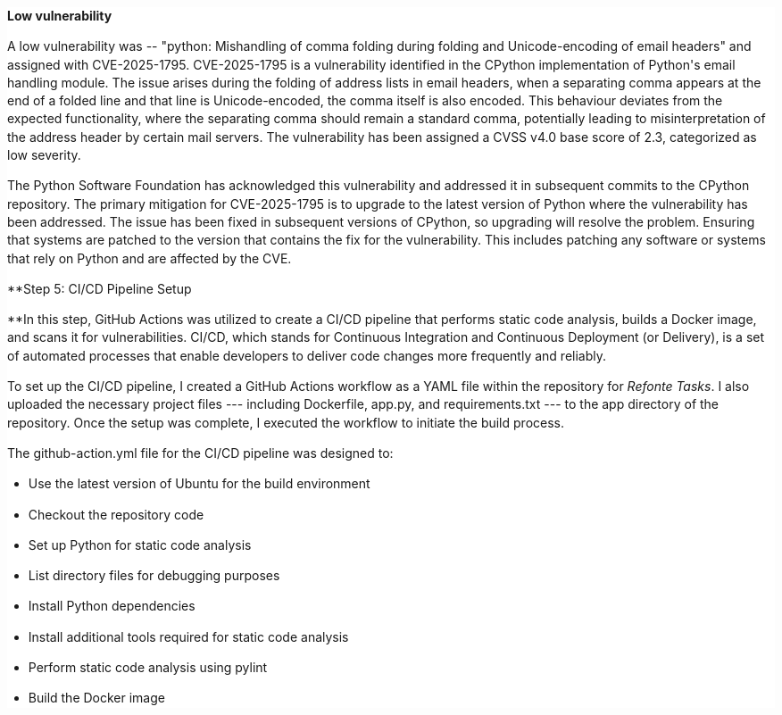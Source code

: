 **Low vulnerability**

A low vulnerability was -- "python: Mishandling of comma folding during
folding and Unicode-encoding of email headers" and assigned with
CVE-2025-1795. CVE-2025-1795 is a vulnerability identified in the
CPython implementation of Python\'s email handling module. The issue
arises during the folding of address lists in email headers, when a
separating comma appears at the end of a folded line and that line is
Unicode-encoded, the comma itself is also encoded. This behaviour
deviates from the expected functionality, where the separating comma
should remain a standard comma, potentially leading to misinterpretation
of the address header by certain mail servers. The vulnerability has
been assigned a CVSS v4.0 base score of 2.3, categorized as low
severity.

The Python Software Foundation has acknowledged this vulnerability and
addressed it in subsequent commits to the CPython repository. The
primary mitigation for CVE-2025-1795 is to upgrade to the latest version
of Python where the vulnerability has been addressed. The issue has been
fixed in subsequent versions of CPython, so upgrading will resolve the
problem. Ensuring that systems are patched to the version that contains
the fix for the vulnerability. This includes patching any software or
systems that rely on Python and are affected by the CVE.

**Step 5: CI/CD Pipeline Setup  
  
**In this step, GitHub Actions was utilized to create a CI/CD pipeline
that performs static code analysis, builds a Docker image, and scans it
for vulnerabilities. CI/CD, which stands for Continuous Integration and
Continuous Deployment (or Delivery), is a set of automated processes
that enable developers to deliver code changes more frequently and
reliably.

To set up the CI/CD pipeline, I created a GitHub Actions workflow as a
YAML file within the repository for *Refonte Tasks*. I also uploaded the
necessary project files --- including Dockerfile, app.py, and
requirements.txt --- to the app directory of the repository. Once the
setup was complete, I executed the workflow to initiate the build
process.

The github-action.yml file for the CI/CD pipeline was designed to:

- Use the latest version of Ubuntu for the build environment

- Checkout the repository code

- Set up Python for static code analysis

- List directory files for debugging purposes

- Install Python dependencies

- Install additional tools required for static code analysis

- Perform static code analysis using pylint

- Build the Docker image
